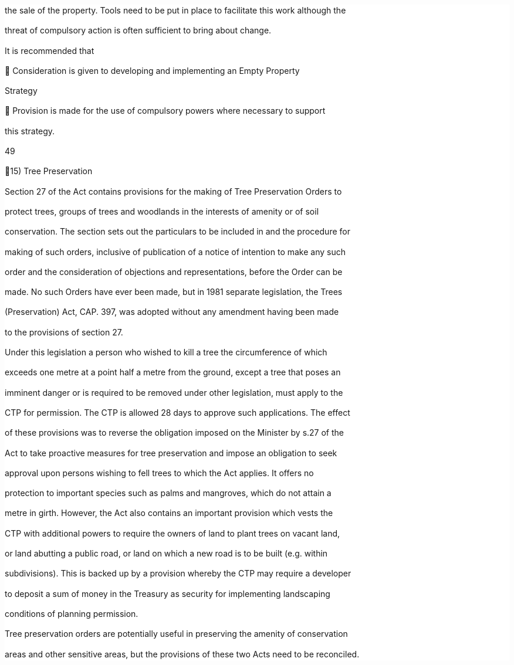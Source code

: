 the sale of the property.  Tools need to be put in place to facilitate this work although the

threat of compulsory action is often sufficient to bring about change.

It is recommended that

  Consideration  is  given  to  developing  and  implementing  an  Empty  Property

Strategy

  Provision is made for the use of compulsory powers where necessary to support

this strategy.

49

15)  Tree Preservation

Section 27 of the Act contains provisions for the making of Tree Preservation Orders to

protect  trees,  groups  of  trees  and  woodlands  in  the  interests  of  amenity  or  of  soil

conservation. The section sets out the particulars to be included in and the procedure for

making of such orders, inclusive of publication of a notice of intention to make any such

order and the consideration of objections and representations, before the Order can be

made. No such Orders have ever been made, but in 1981 separate legislation, the Trees

(Preservation) Act, CAP. 397, was adopted without any amendment having been made

to the provisions of section 27.

Under  this  legislation  a  person  who  wished  to  kill  a  tree  the  circumference  of  which

exceeds one metre at a point half a metre from the ground, except a tree that poses an

imminent danger or is required to be removed under other legislation, must apply to the

CTP for permission. The CTP is allowed 28 days to approve such applications. The effect

of these provisions was to reverse the obligation imposed on the Minister by s.27 of the

Act  to take proactive measures for tree  preservation and impose an obligation to seek

approval  upon  persons  wishing  to  fell  trees  to  which  the  Act  applies.  It  offers  no

protection  to  important  species  such  as  palms  and  mangroves,  which  do  not  attain  a

metre in girth. However, the Act also contains an important provision which vests the

CTP with additional powers to require the owners of land to plant trees on vacant land,

or land abutting a public road, or land on which a new road is to be built (e.g. within

subdivisions). This is backed up by a provision whereby the CTP may require a developer

to  deposit  a  sum  of  money  in  the  Treasury  as  security  for  implementing  landscaping

conditions of planning permission.

Tree preservation orders are potentially useful in preserving the amenity of conservation

areas and other sensitive areas, but the provisions of these two Acts need to be reconciled.
